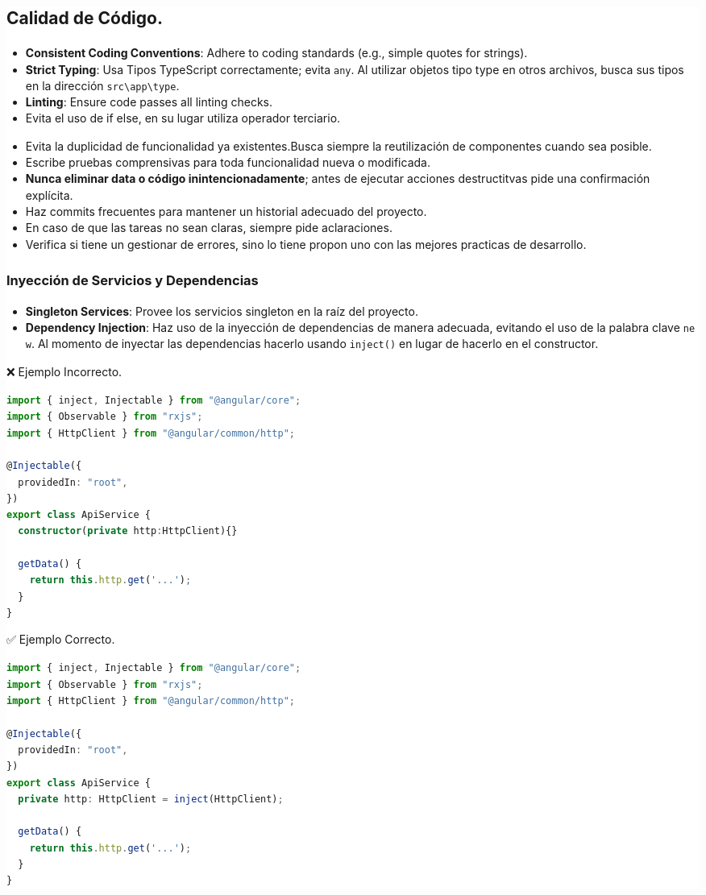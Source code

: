 ## Calidad de Código.

+ **Consistent Coding Conventions**: Adhere to coding standards (e.g., simple quotes for strings).
+ **Strict Typing**: Usa Tipos TypeScript correctamente; evita `any`. Al utilizar objetos tipo type en otros archivos, busca sus tipos en la dirección `src\app\type`.
+ **Linting**: Ensure code passes all linting checks.
+ Evita el uso de if else, en su lugar utiliza operador terciario.
- Evita la duplicidad de funcionalidad ya existentes.Busca siempre la reutilización de componentes cuando sea posible.
- Escribe pruebas comprensivas para toda funcionalidad nueva o modificada.
- **Nunca eliminar data o código inintencionadamente**; antes de ejecutar acciones destructitvas pide una confirmación explícita.
- Haz commits frecuentes para mantener un historial adecuado del proyecto.
- En caso de que las tareas no sean claras, siempre pide aclaraciones.
- Verifica si tiene un gestionar de errores, sino lo tiene propon uno con las mejores practicas de desarrollo.

### Inyección de Servicios y Dependencias
+ **Singleton Services**: Provee los servicios singleton en la raíz del proyecto.
+ **Dependency Injection**: Haz uso de la inyección de dependencias de manera adecuada, evitando el uso de la palabra clave `new`. Al momento de inyectar las dependencias hacerlo usando `inject()` en lugar de hacerlo en el constructor.

❌ Ejemplo Incorrecto.
```TypeScript
import { inject, Injectable } from "@angular/core";
import { Observable } from "rxjs";
import { HttpClient } from "@angular/common/http";

@Injectable({
  providedIn: "root",
})
export class ApiService {
  constructor(private http:HttpClient){}

  getData() {
    return this.http.get('...');
  }
}
```

✅ Ejemplo Correcto.
```TypeScript
import { inject, Injectable } from "@angular/core";
import { Observable } from "rxjs";
import { HttpClient } from "@angular/common/http";

@Injectable({
  providedIn: "root",
})
export class ApiService {
  private http: HttpClient = inject(HttpClient);

  getData() {
    return this.http.get('...');
  }
}
```
